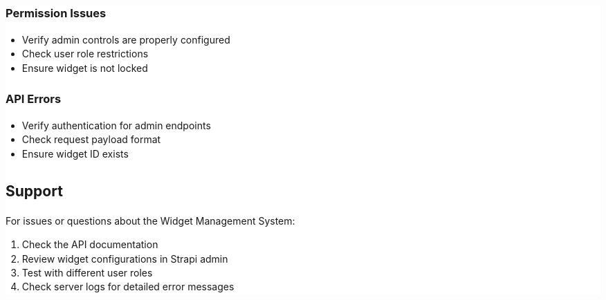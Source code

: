 ### Permission Issues
- Verify admin controls are properly configured
- Check user role restrictions
- Ensure widget is not locked

### API Errors
- Verify authentication for admin endpoints
- Check request payload format
- Ensure widget ID exists

## Support

For issues or questions about the Widget Management System:
1. Check the API documentation
2. Review widget configurations in Strapi admin
3. Test with different user roles
4. Check server logs for detailed error messages
